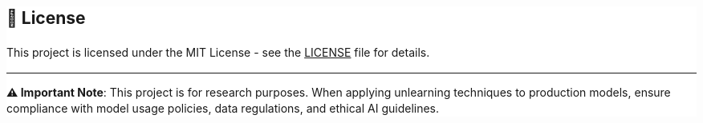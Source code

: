 ## 📜 License

This project is licensed under the MIT License - see the [LICENSE](LICENSE) file for details.

---

**⚠️ Important Note**: This project is for research purposes. When applying unlearning techniques to production models, ensure compliance with model usage policies, data regulations, and ethical AI guidelines.
